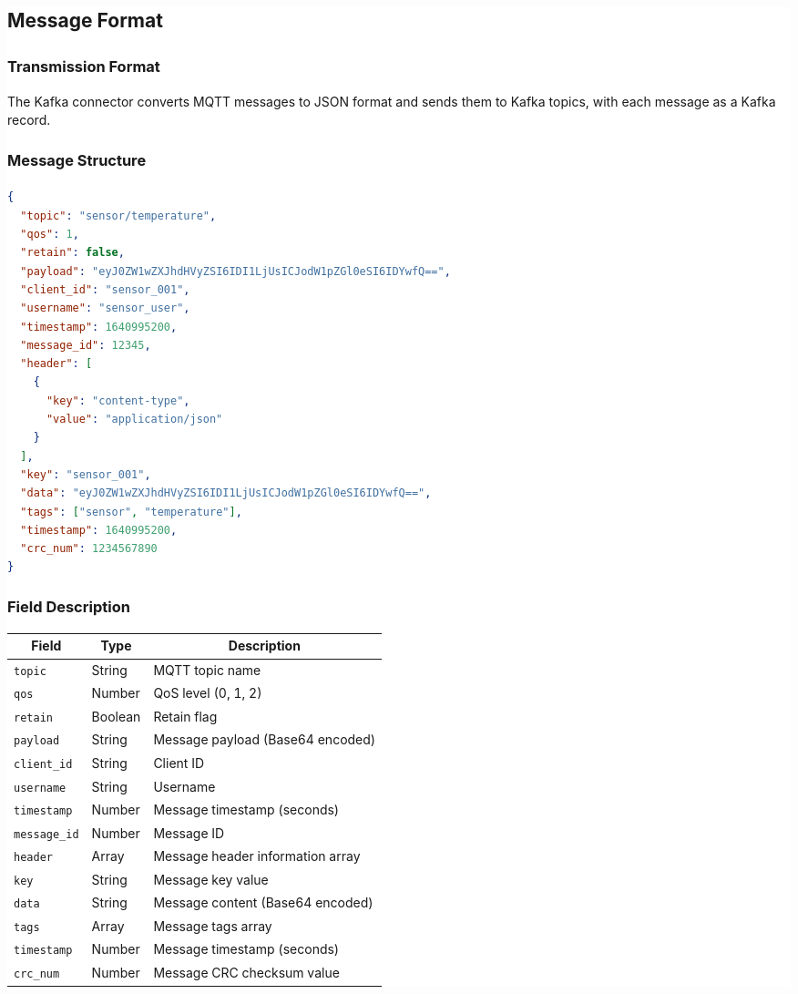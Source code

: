 ## Message Format

### Transmission Format
The Kafka connector converts MQTT messages to JSON format and sends them to Kafka topics, with each message as a Kafka record.

### Message Structure

```json
{
  "topic": "sensor/temperature",
  "qos": 1,
  "retain": false,
  "payload": "eyJ0ZW1wZXJhdHVyZSI6IDI1LjUsICJodW1pZGl0eSI6IDYwfQ==",
  "client_id": "sensor_001",
  "username": "sensor_user",
  "timestamp": 1640995200,
  "message_id": 12345,
  "header": [
    {
      "key": "content-type",
      "value": "application/json"
    }
  ],
  "key": "sensor_001",
  "data": "eyJ0ZW1wZXJhdHVyZSI6IDI1LjUsICJodW1pZGl0eSI6IDYwfQ==",
  "tags": ["sensor", "temperature"],
  "timestamp": 1640995200,
  "crc_num": 1234567890
}
```

### Field Description

| Field | Type | Description |
|-------|------|-------------|
| `topic` | String | MQTT topic name |
| `qos` | Number | QoS level (0, 1, 2) |
| `retain` | Boolean | Retain flag |
| `payload` | String | Message payload (Base64 encoded) |
| `client_id` | String | Client ID |
| `username` | String | Username |
| `timestamp` | Number | Message timestamp (seconds) |
| `message_id` | Number | Message ID |
| `header` | Array | Message header information array |
| `key` | String | Message key value |
| `data` | String | Message content (Base64 encoded) |
| `tags` | Array | Message tags array |
| `timestamp` | Number | Message timestamp (seconds) |
| `crc_num` | Number | Message CRC checksum value |
